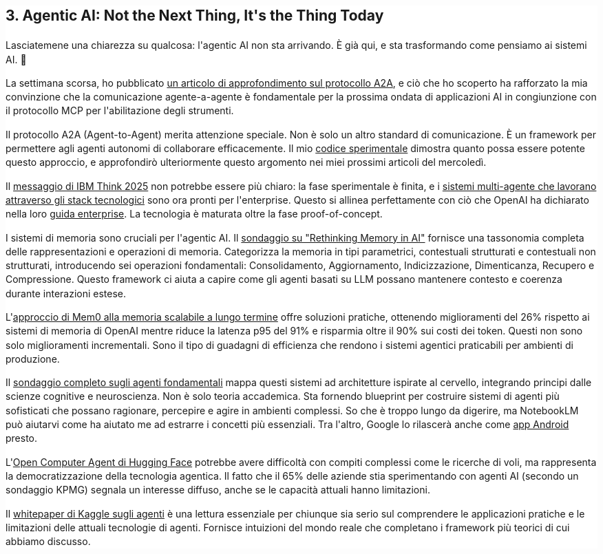 ## **3\. Agentic AI: Not the Next Thing, It's the Thing Today**

Lasciatemene una chiarezza su qualcosa: l'agentic AI non sta arrivando. È già qui, e sta trasformando come pensiamo ai sistemi AI. 🤖

La settimana scorsa, ho pubblicato [un articolo di approfondimento sul protocollo A2A](https://artificialcode.substack.com/p/the-a2a-protocol-powering-the-next), e ciò che ho scoperto ha rafforzato la mia convinzione che la comunicazione agente-a-agente è fondamentale per la prossima ondata di applicazioni AI in congiunzione con il protocollo MCP per l'abilitazione degli strumenti.

Il protocollo A2A (Agent-to-Agent) merita attenzione speciale. Non è solo un altro standard di comunicazione. È un framework per permettere agli agenti autonomi di collaborare efficacemente. Il mio [codice sperimentale](https://github.com/maeste/multi-agent-a2a) dimostra quanto possa essere potente questo approccio, e approfondirò ulteriormente questo argomento nei miei prossimi articoli del mercoledì.

Il [messaggio di IBM Think 2025](https://www.ibm.com/think/news/live-from-think-2025) non potrebbe essere più chiaro: la fase sperimentale è finita, e i [sistemi multi-agente che lavorano attraverso gli stack tecnologici](https://www.ibm.com/new/announcements/productivity-revolution-with-ai-agents-that-work-across-stack) sono ora pronti per l'enterprise. Questo si allinea perfettamente con ciò che OpenAI ha dichiarato nella loro [guida enterprise](https://cdn.openai.com/business-guides-and-resources/ai-in-the-enterprise.pdf). La tecnologia è maturata oltre la fase proof-of-concept.

I sistemi di memoria sono cruciali per l'agentic AI. Il [sondaggio su "Rethinking Memory in AI"](https://arxiv.org/pdf/2505.00675v1) fornisce una tassonomia completa delle rappresentazioni e operazioni di memoria. Categorizza la memoria in tipi parametrici, contestuali strutturati e contestuali non strutturati, introducendo sei operazioni fondamentali: Consolidamento, Aggiornamento, Indicizzazione, Dimenticanza, Recupero e Compressione. Questo framework ci aiuta a capire come gli agenti basati su LLM possano mantenere contesto e coerenza durante interazioni estese.

L'[approccio di Mem0 alla memoria scalabile a lungo termine](https://arxiv.org/pdf/2504.19413) offre soluzioni pratiche, ottenendo miglioramenti del 26% rispetto ai sistemi di memoria di OpenAI mentre riduce la latenza p95 del 91% e risparmia oltre il 90% sui costi dei token. Questi non sono solo miglioramenti incrementali. Sono il tipo di guadagni di efficienza che rendono i sistemi agentici praticabili per ambienti di produzione.

Il [sondaggio completo sugli agenti fondamentali](https://arxiv.org/pdf/2504.01990) mappa questi sistemi ad architetture ispirate al cervello, integrando principi dalle scienze cognitive e neuroscienza. Non è solo teoria accademica. Sta fornendo blueprint per costruire sistemi di agenti più sofisticati che possano ragionare, percepire e agire in ambienti complessi. So che è troppo lungo da digerire, ma NotebookLM può aiutarvi come ha aiutato me ad estrarre i concetti più essenziali. Tra l'altro, Google lo rilascerà anche come [app Android](https://play.google.com/store/apps/details?id=com.google.android.apps.labs.language.tailwind) presto.

L'[Open Computer Agent di Hugging Face](https://techcrunch.com/2025/05/06/hugging-face-releases-a-free-operator-like-agentic-ai-tool/) potrebbe avere difficoltà con compiti complessi come le ricerche di voli, ma rappresenta la democratizzazione della tecnologia agentica. Il fatto che il 65% delle aziende stia sperimentando con agenti AI (secondo un sondaggio KPMG) segnala un interesse diffuso, anche se le capacità attuali hanno limitazioni.

Il [whitepaper di Kaggle sugli agenti](https://www.kaggle.com/whitepaper-agents) è una lettura essenziale per chiunque sia serio sul comprendere le applicazioni pratiche e le limitazioni delle attuali tecnologie di agenti. Fornisce intuizioni del mondo reale che completano i framework più teorici di cui abbiamo discusso.

